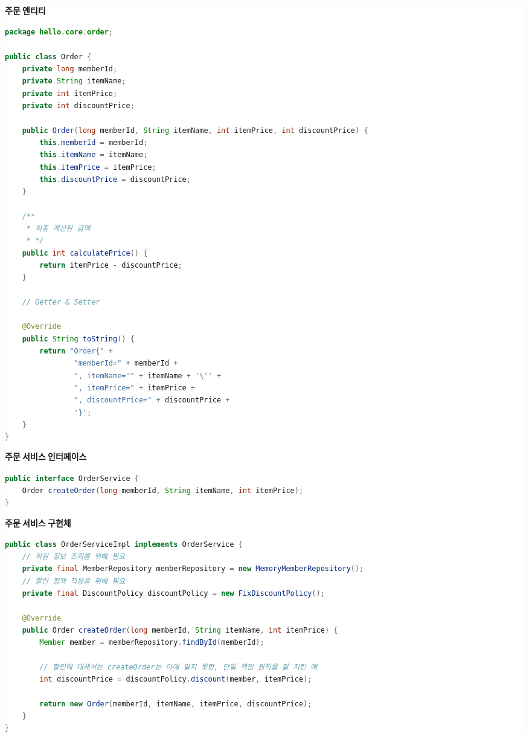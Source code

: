 **주문 엔티티**
```java
package hello.core.order;

public class Order {
    private long memberId;
    private String itemName;
    private int itemPrice;
    private int discountPrice;

    public Order(long memberId, String itemName, int itemPrice, int discountPrice) {
        this.memberId = memberId;
        this.itemName = itemName;
        this.itemPrice = itemPrice;
        this.discountPrice = discountPrice;
    }

    /**
     * 최종 계산된 금액
     * */
    public int calculatePrice() {
        return itemPrice - discountPrice;
    }
    
    // Getter & Setter

    @Override
    public String toString() {
        return "Order{" +
                "memberId=" + memberId +
                ", itemName='" + itemName + '\'' +
                ", itemPrice=" + itemPrice +
                ", discountPrice=" + discountPrice +
                '}';
    }
}
```

**주문 서비스 인터페이스**
```java
public interface OrderService {
    Order createOrder(long memberId, String itemName, int itemPrice);
}
```

**주문 서비스 구현체**
```java
public class OrderServiceImpl implements OrderService {
    // 회원 정보 조회를 위해 필요
    private final MemberRepository memberRepository = new MemoryMemberRepository();
    // 할인 정책 적용을 위해 필요
    private final DiscountPolicy discountPolicy = new FixDiscountPolicy();

    @Override
    public Order createOrder(long memberId, String itemName, int itemPrice) {
        Member member = memberRepository.findById(memberId);

        // 할인에 대해서는 createOrder는 아예 알지 못함, 단일 책임 원칙을 잘 지킨 예
        int discountPrice = discountPolicy.discount(member, itemPrice);

        return new Order(memberId, itemName, itemPrice, discountPrice);
    }
}
```

